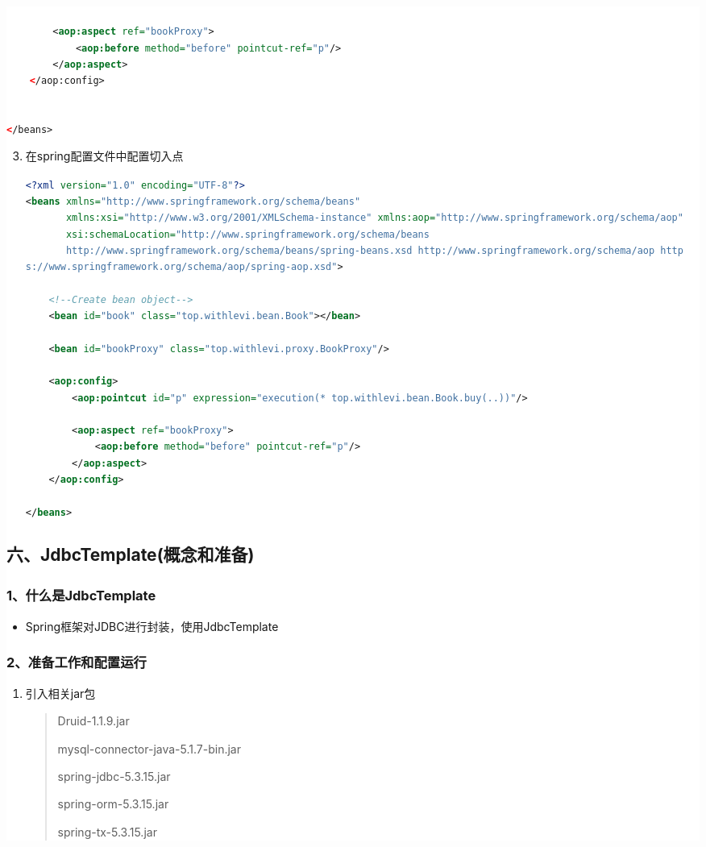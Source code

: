    ```xml
   
           <aop:aspect ref="bookProxy">
               <aop:before method="before" pointcut-ref="p"/>
           </aop:aspect>
       </aop:config>
   
   
   </beans>
   ```

3. 在spring配置文件中配置切入点

   ```xml
   <?xml version="1.0" encoding="UTF-8"?>
   <beans xmlns="http://www.springframework.org/schema/beans"
          xmlns:xsi="http://www.w3.org/2001/XMLSchema-instance" xmlns:aop="http://www.springframework.org/schema/aop"
          xsi:schemaLocation="http://www.springframework.org/schema/beans
          http://www.springframework.org/schema/beans/spring-beans.xsd http://www.springframework.org/schema/aop https://www.springframework.org/schema/aop/spring-aop.xsd">
   
       <!--Create bean object-->
       <bean id="book" class="top.withlevi.bean.Book"></bean>
   
       <bean id="bookProxy" class="top.withlevi.proxy.BookProxy"/>
   
       <aop:config>
           <aop:pointcut id="p" expression="execution(* top.withlevi.bean.Book.buy(..))"/>
   
           <aop:aspect ref="bookProxy">
               <aop:before method="before" pointcut-ref="p"/>
           </aop:aspect>
       </aop:config>
   
   </beans>
   ```

   

## 六、JdbcTemplate(概念和准备)

### 1、什么是JdbcTemplate

- Spring框架对JDBC进行封装，使用JdbcTemplate

### 2、准备工作和配置运行

1. 引入相关jar包

   > Druid-1.1.9.jar
   >
   > mysql-connector-java-5.1.7-bin.jar
   >
   > spring-jdbc-5.3.15.jar
   >
   > spring-orm-5.3.15.jar
   >
   > spring-tx-5.3.15.jar
